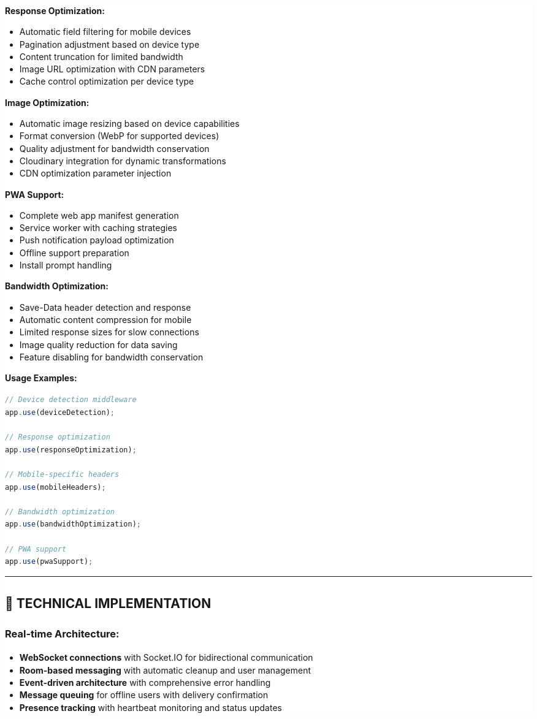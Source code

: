 **Response Optimization:**
- Automatic field filtering for mobile devices
- Pagination adjustment based on device type
- Content truncation for limited bandwidth
- Image URL optimization with CDN parameters
- Cache control optimization per device type

**Image Optimization:**
- Automatic image resizing based on device capabilities
- Format conversion (WebP for supported devices)
- Quality adjustment for bandwidth conservation
- Cloudinary integration for dynamic transformations
- CDN optimization parameter injection

**PWA Support:**
- Complete web app manifest generation
- Service worker with caching strategies
- Push notification payload optimization
- Offline support preparation
- Install prompt handling

**Bandwidth Optimization:**
- Save-Data header detection and response
- Automatic content compression for mobile
- Limited response sizes for slow connections
- Image quality reduction for data saving
- Feature disabling for bandwidth conservation

**Usage Examples:**
```javascript
// Device detection middleware
app.use(deviceDetection);

// Response optimization
app.use(responseOptimization);

// Mobile-specific headers
app.use(mobileHeaders);

// Bandwidth optimization
app.use(bandwidthOptimization);

// PWA support
app.use(pwaSupport);
```

---

## 🔧 **TECHNICAL IMPLEMENTATION**

### **Real-time Architecture:**
- **WebSocket connections** with Socket.IO for bidirectional communication
- **Room-based messaging** with automatic cleanup and user management
- **Event-driven architecture** with comprehensive error handling
- **Message queuing** for offline users with delivery confirmation
- **Presence tracking** with heartbeat monitoring and status updates
